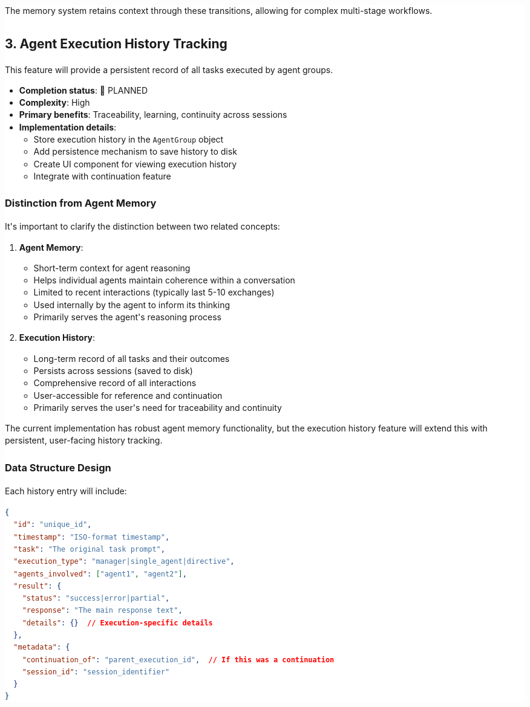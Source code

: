 The memory system retains context through these transitions, allowing for complex multi-stage workflows.

## 3. Agent Execution History Tracking

This feature will provide a persistent record of all tasks executed by agent groups.

- **Completion status**: 🔄 PLANNED
- **Complexity**: High
- **Primary benefits**: Traceability, learning, continuity across sessions
- **Implementation details**:
  - Store execution history in the `AgentGroup` object
  - Add persistence mechanism to save history to disk
  - Create UI component for viewing execution history
  - Integrate with continuation feature

### Distinction from Agent Memory

It's important to clarify the distinction between two related concepts:

1. **Agent Memory**:
   - Short-term context for agent reasoning
   - Helps individual agents maintain coherence within a conversation
   - Limited to recent interactions (typically last 5-10 exchanges)
   - Used internally by the agent to inform its thinking
   - Primarily serves the agent's reasoning process

2. **Execution History**:
   - Long-term record of all tasks and their outcomes
   - Persists across sessions (saved to disk)
   - Comprehensive record of all interactions
   - User-accessible for reference and continuation
   - Primarily serves the user's need for traceability and continuity

The current implementation has robust agent memory functionality, but the execution history feature will extend this with persistent, user-facing history tracking.

### Data Structure Design

Each history entry will include:

```json
{
  "id": "unique_id",
  "timestamp": "ISO-format timestamp",
  "task": "The original task prompt",
  "execution_type": "manager|single_agent|directive",
  "agents_involved": ["agent1", "agent2"],
  "result": {
    "status": "success|error|partial",
    "response": "The main response text",
    "details": {}  // Execution-specific details
  },
  "metadata": {
    "continuation_of": "parent_execution_id",  // If this was a continuation
    "session_id": "session_identifier"
  }
}
```
